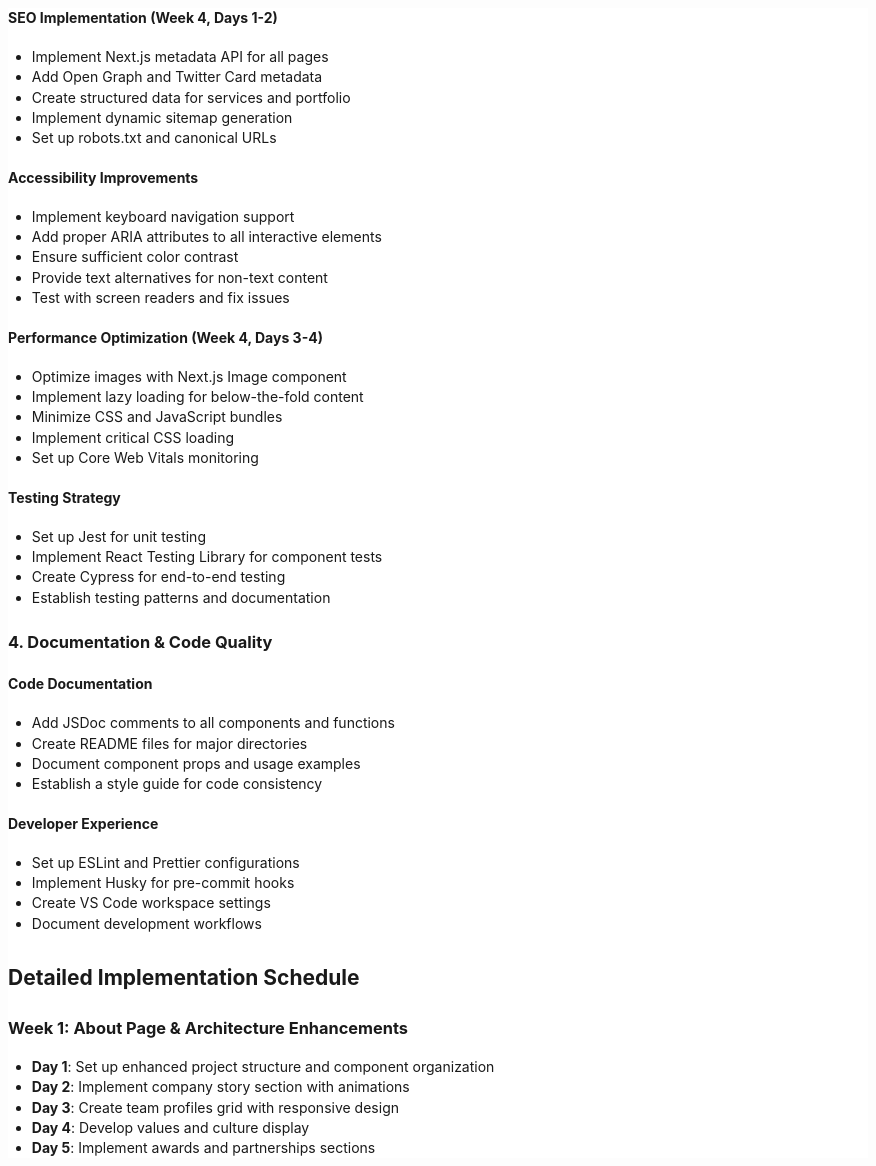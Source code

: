 #### SEO Implementation (Week 4, Days 1-2)
- Implement Next.js metadata API for all pages
- Add Open Graph and Twitter Card metadata
- Create structured data for services and portfolio
- Implement dynamic sitemap generation
- Set up robots.txt and canonical URLs

#### Accessibility Improvements
- Implement keyboard navigation support
- Add proper ARIA attributes to all interactive elements
- Ensure sufficient color contrast
- Provide text alternatives for non-text content
- Test with screen readers and fix issues

#### Performance Optimization (Week 4, Days 3-4)
- Optimize images with Next.js Image component
- Implement lazy loading for below-the-fold content
- Minimize CSS and JavaScript bundles
- Implement critical CSS loading
- Set up Core Web Vitals monitoring

#### Testing Strategy
- Set up Jest for unit testing
- Implement React Testing Library for component tests
- Create Cypress for end-to-end testing
- Establish testing patterns and documentation

### 4. Documentation & Code Quality

#### Code Documentation
- Add JSDoc comments to all components and functions
- Create README files for major directories
- Document component props and usage examples
- Establish a style guide for code consistency

#### Developer Experience
- Set up ESLint and Prettier configurations
- Implement Husky for pre-commit hooks
- Create VS Code workspace settings
- Document development workflows

## Detailed Implementation Schedule

### Week 1: About Page & Architecture Enhancements
- **Day 1**: Set up enhanced project structure and component organization
- **Day 2**: Implement company story section with animations
- **Day 3**: Create team profiles grid with responsive design
- **Day 4**: Develop values and culture display
- **Day 5**: Implement awards and partnerships sections
